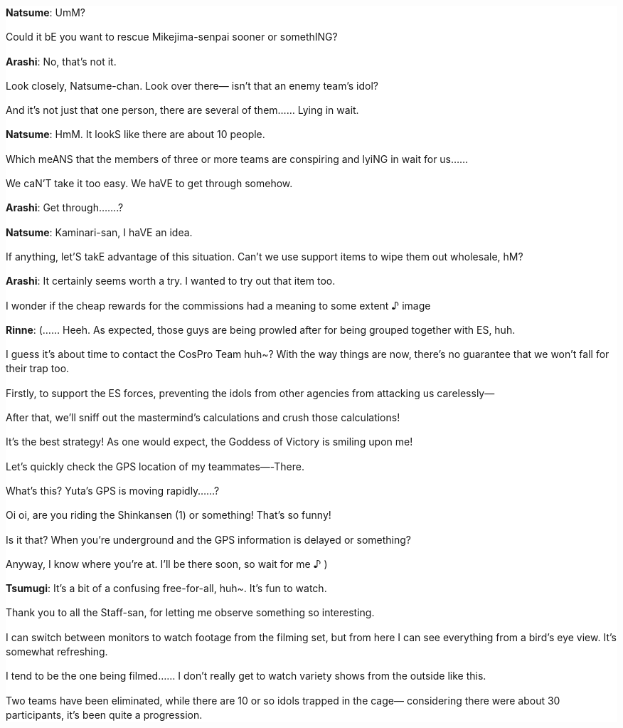 **Natsume**: UmM?

Could it bE you want to rescue Mikejima-senpai sooner or somethING?

**Arashi**: No, that’s not it.

Look closely, Natsume-chan. Look over there— isn’t that an enemy team’s idol?

And it’s not just that one person, there are several of them…… Lying in wait.

**Natsume**: HmM. It lookS like there are about 10 people.

Which meANS that the members of three or more teams are conspiring and lyiNG in wait for us……

We caN’T take it too easy. We haVE to get through somehow.

**Arashi**: Get through…….?

**Natsume**: Kaminari-san, I haVE an idea.

If anything, let’S takE advantage of this situation. Can’t we use support items to wipe them out wholesale, hM?

**Arashi**: It certainly seems worth a try. I wanted to try out that item too.

I wonder if the cheap rewards for the commissions had a meaning to some extent ♪
image

**Rinne**: (…… Heeh. As expected, those guys are being prowled after for being grouped together with ES, huh.

I guess it’s about time to contact the CosPro Team huh~? With the way things are now, there’s no guarantee that we won’t fall for their trap too.

Firstly, to support the ES forces, preventing the idols from other agencies from attacking us carelessly—

After that, we’ll sniff out the mastermind’s calculations and crush those calculations!

It’s the best strategy! As one would expect, the Goddess of Victory is smiling upon me!

Let’s quickly check the GPS location of my teammates—-There.

What’s this? Yuta’s GPS is moving rapidly……?

Oi oi, are you riding the Shinkansen (1) or something! That’s so funny!

Is it that? When you’re underground and the GPS information is delayed or something?

Anyway, I know where you’re at. I’ll be there soon, so wait for me ♪ )

**Tsumugi**: It’s a bit of a confusing free-for-all, huh\~. It’s fun to watch.

Thank you to all the Staff-san, for letting me observe something so interesting.

I can switch between monitors to watch footage from the filming set, but from here I can see everything from a bird’s eye view. It’s somewhat refreshing.

I tend to be the one being filmed…… I don’t really get to watch variety shows from the outside like this.

Two teams have been eliminated, while there are 10 or so idols trapped in the cage— considering there were about 30 participants, it’s been quite a progression.
